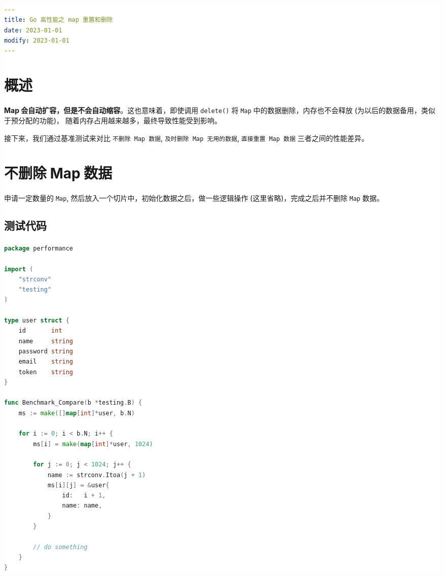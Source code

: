 ```yaml
---
title: Go 高性能之 map 重置和删除
date: 2023-01-01
modify: 2023-01-01
---
```


# 概述

**Map 会自动扩容，但是不会自动缩容**。这也意味着，即使调用 `delete()` 将 `Map` 中的数据删除，内存也不会释放 (为以后的数据备用，类似于预分配的功能)，
随着内存占用越来越多，最终导致性能受到影响。

接下来，我们通过基准测试来对比 `不删除 Map 数据`, `及时删除 Map 无用的数据`, `直接重置 Map 数据` 三者之间的性能差异。

# 不删除 Map 数据

申请一定数量的 `Map`, 然后放入一个切片中，初始化数据之后，做一些逻辑操作 (这里省略)，完成之后并不删除 `Map` 数据。

## 测试代码

```go
package performance

import (
	"strconv"
	"testing"
)

type user struct {
	id       int
	name     string
	password string
	email    string
	token    string
}

func Benchmark_Compare(b *testing.B) {
	ms := make([]map[int]*user, b.N)

	for i := 0; i < b.N; i++ {
		ms[i] = make(map[int]*user, 1024)

		for j := 0; j < 1024; j++ {
			name := strconv.Itoa(j + 1)
			ms[i][j] = &user{
				id:   i + 1,
				name: name,
			}
		}

		// do something
	}
}
```
